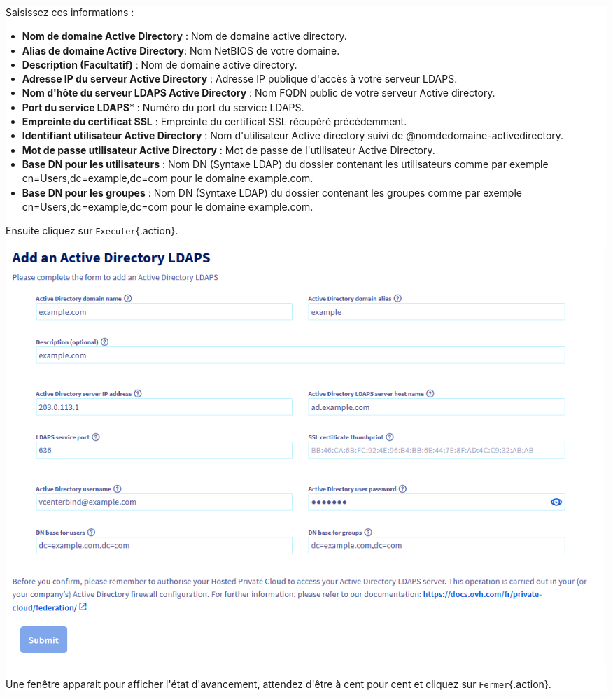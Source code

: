 Saisissez ces informations : 

* **Nom de domaine Active Directory** : Nom de domaine active directory.
* **Alias de domaine Active Directory**: Nom NetBIOS de votre domaine.
* **Description (Facultatif)** :  Nom de domaine active directory.
* **Adresse IP du serveur Active Directory** : Adresse IP publique d'accès à votre serveur LDAPS.
* **Nom d'hôte du serveur LDAPS Active Directory** : Nom FQDN public de votre serveur Active directory.
* **Port du service LDAPS*** : Numéro du port du service LDAPS.
* **Empreinte du certificat SSL** : Empreinte du certificat SSL récupéré précédemment.
* **Identifiant utilisateur Active Directory** : Nom d'utilisateur Active directory suivi de @nomdedomaine-activedirectory.
* **Mot de passe utilisateur Active Directory** : Mot de passe de l'utilisateur Active Directory.
* **Base DN pour les utilisateurs** : Nom DN (Syntaxe LDAP) du dossier contenant les utilisateurs comme par exemple cn=Users,dc=example,dc=com pour le domaine example.com.
* **Base DN pour les groupes** : Nom DN (Syntaxe LDAP) du dossier contenant les groupes comme par exemple cn=Users,dc=example,dc=com pour le domaine example.com.

Ensuite cliquez sur `Executer`{.action}.

![01 add directory 02](images/01-add-directory02.png)

Une fenêtre apparait pour afficher l'état d'avancement, attendez d'être à cent pour cent et cliquez sur `Fermer`{.action}.
